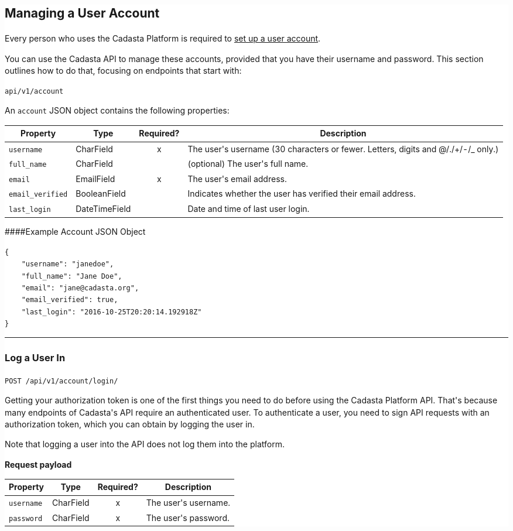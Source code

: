 ## Managing a User Account

Every person who uses the Cadasta Platform is required to <a href="https://docs.cadasta.org/en/01-gettingstarted.html#createnewaccount" target="_blank">set up a user account</a>. 

You can use the Cadasta API to manage these accounts, provided that you have their username and password. This section outlines how to do that, focusing on endpoints that start with: 

```
api/v1/account
```

An `account` JSON object contains the following properties:

Property | Type | Required? | Description
---|---|:---:|---
`username` | CharField | x | The user's username (30 characters or fewer. Letters, digits and @/./+/-/_ only.)
`full_name` | CharField | | (optional) The user's full name.
`email` | EmailField | x | The user's email address.
`email_verified` | BooleanField | | Indicates whether the user has verified their email address.
`last_login` | DateTimeField | | Date and time of last user login.

####Example Account JSON Object

```
{
    "username": "janedoe",
    "full_name": "Jane Doe",
    "email": "jane@cadasta.org",
    "email_verified": true,
    "last_login": "2016-10-25T20:20:14.192918Z"
}
```

***

### Log a User In 

```endpoint
POST /api/v1/account/login/
```

Getting your authorization token is one of the first things you need to do before using the Cadasta Platform API. That's because many endpoints of Cadasta's API require an authenticated user. To authenticate a user, you need to sign API requests with an authorization token, which you can obtain by logging the user in.

Note that logging a user into the API does not log them into the platform.


**Request payload**

Property | Type | Required? | Description
---|---|:---:|---
`username` | CharField | x | The user's username.
`password` | CharField | x | The user's password.
